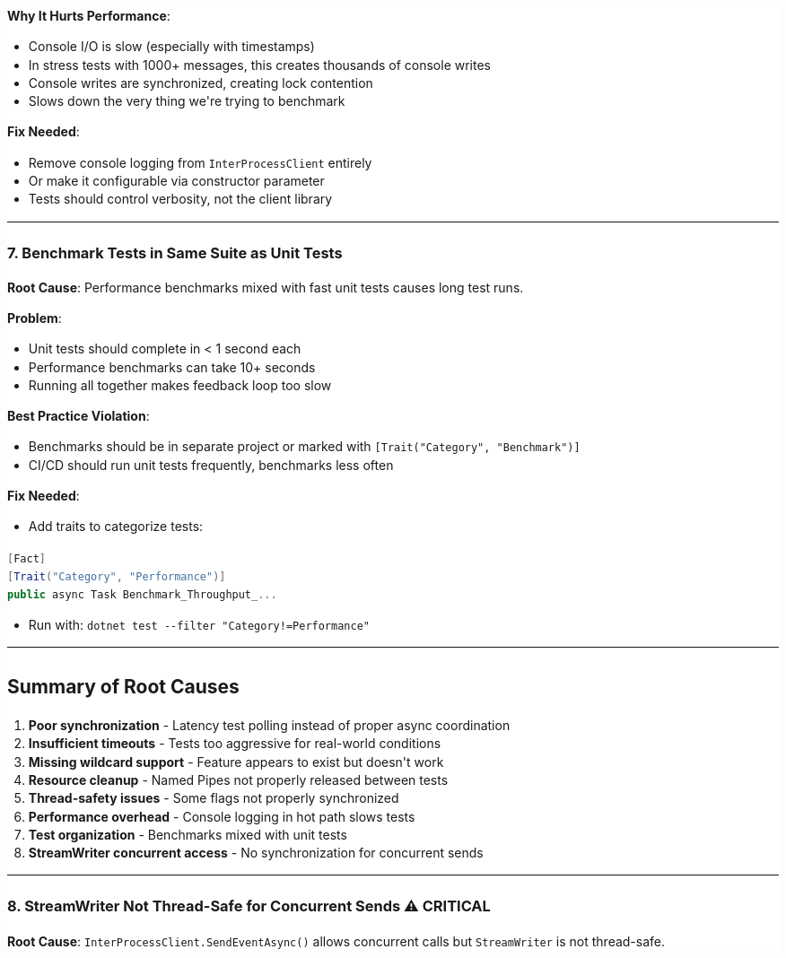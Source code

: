 **Why It Hurts Performance**:
- Console I/O is slow (especially with timestamps)
- In stress tests with 1000+ messages, this creates thousands of console writes
- Console writes are synchronized, creating lock contention
- Slows down the very thing we're trying to benchmark

**Fix Needed**:
- Remove console logging from `InterProcessClient` entirely
- Or make it configurable via constructor parameter
- Tests should control verbosity, not the client library

---

### 7. **Benchmark Tests in Same Suite as Unit Tests**

**Root Cause**: Performance benchmarks mixed with fast unit tests causes long test runs.

**Problem**:
- Unit tests should complete in < 1 second each
- Performance benchmarks can take 10+ seconds
- Running all together makes feedback loop too slow

**Best Practice Violation**:
- Benchmarks should be in separate project or marked with `[Trait("Category", "Benchmark")]`
- CI/CD should run unit tests frequently, benchmarks less often

**Fix Needed**:
- Add traits to categorize tests:
```csharp
[Fact]
[Trait("Category", "Performance")]
public async Task Benchmark_Throughput_...
```

- Run with: `dotnet test --filter "Category!=Performance"`

---

## Summary of Root Causes

1. **Poor synchronization** - Latency test polling instead of proper async coordination
2. **Insufficient timeouts** - Tests too aggressive for real-world conditions
3. **Missing wildcard support** - Feature appears to exist but doesn't work
4. **Resource cleanup** - Named Pipes not properly released between tests
5. **Thread-safety issues** - Some flags not properly synchronized
6. **Performance overhead** - Console logging in hot path slows tests
7. **Test organization** - Benchmarks mixed with unit tests
8. **StreamWriter concurrent access** - No synchronization for concurrent sends

---

### 8. **StreamWriter Not Thread-Safe for Concurrent Sends** ⚠️ CRITICAL

**Root Cause**: `InterProcessClient.SendEventAsync()` allows concurrent calls but `StreamWriter` is not thread-safe.
